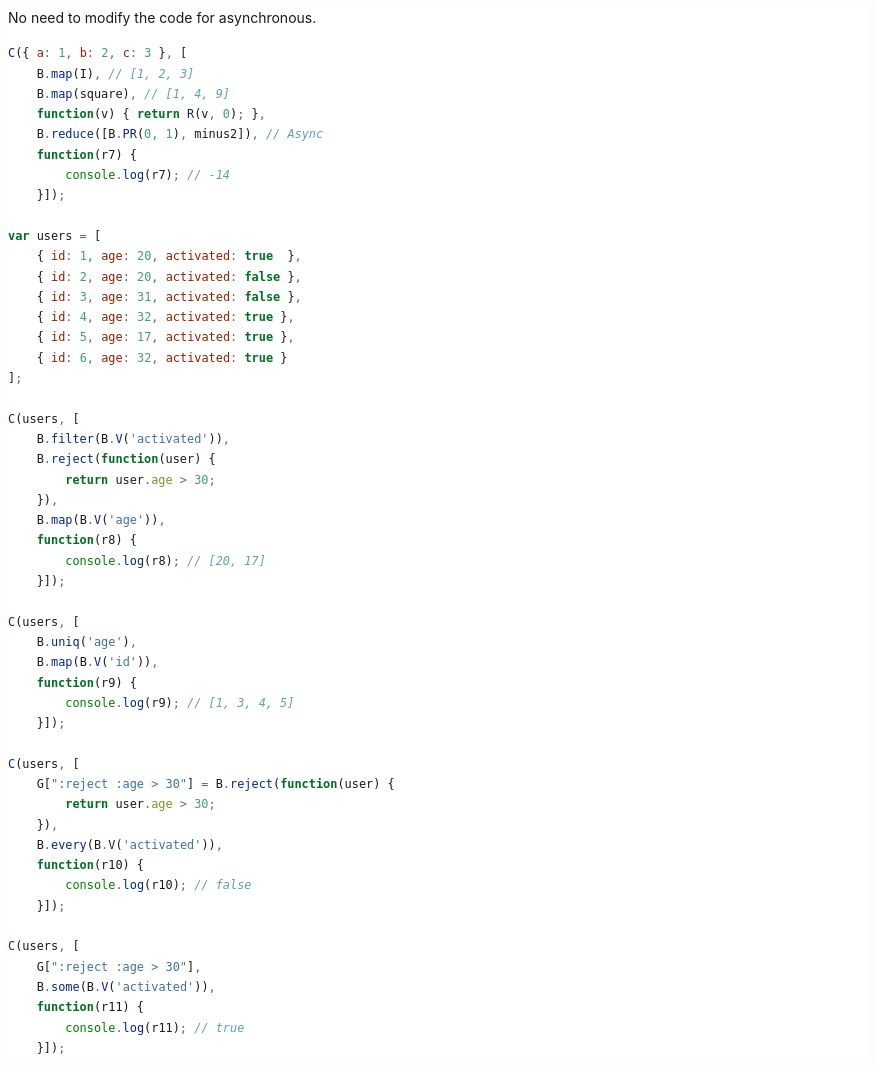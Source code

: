 
No need to modify the code for asynchronous.
```javascript
C({ a: 1, b: 2, c: 3 }, [
    B.map(I), // [1, 2, 3]
    B.map(square), // [1, 4, 9]
    function(v) { return R(v, 0); },
    B.reduce([B.PR(0, 1), minus2]), // Async
    function(r7) {
        console.log(r7); // -14
    }]);

var users = [
    { id: 1, age: 20, activated: true  },
    { id: 2, age: 20, activated: false },
    { id: 3, age: 31, activated: false },
    { id: 4, age: 32, activated: true },
    { id: 5, age: 17, activated: true },
    { id: 6, age: 32, activated: true }
];

C(users, [
    B.filter(B.V('activated')),
    B.reject(function(user) {
        return user.age > 30;
    }),
    B.map(B.V('age')),
    function(r8) {
        console.log(r8); // [20, 17]
    }]);

C(users, [
    B.uniq('age'),
    B.map(B.V('id')),
    function(r9) {
        console.log(r9); // [1, 3, 4, 5]
    }]);

C(users, [
    G[":reject :age > 30"] = B.reject(function(user) {
        return user.age > 30;
    }),
    B.every(B.V('activated')),
    function(r10) {
        console.log(r10); // false
    }]);

C(users, [
    G[":reject :age > 30"],
    B.some(B.V('activated')),
    function(r11) {
        console.log(r11); // true
    }]);
```
